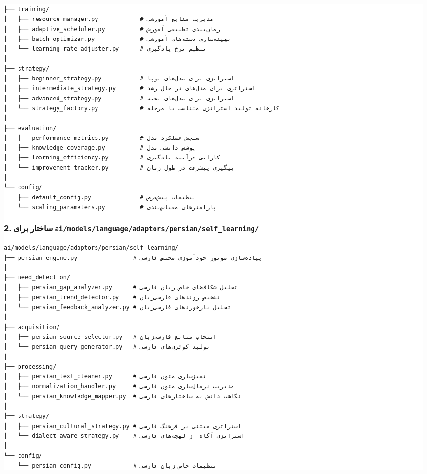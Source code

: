 ```
├── training/
│   ├── resource_manager.py            # مدیریت منابع آموزشی
│   ├── adaptive_scheduler.py          # زمان‌بندی تطبیقی آموزش
│   ├── batch_optimizer.py             # بهینه‌سازی دسته‌های آموزشی
│   └── learning_rate_adjuster.py      # تنظیم نرخ یادگیری
│
├── strategy/
│   ├── beginner_strategy.py           # استراتژی برای مدل‌های نوپا
│   ├── intermediate_strategy.py       # استراتژی برای مدل‌های در حال رشد
│   ├── advanced_strategy.py           # استراتژی برای مدل‌های پخته
│   └── strategy_factory.py            # کارخانه تولید استراتژی متناسب با مرحله
│
├── evaluation/
│   ├── performance_metrics.py         # سنجش عملکرد مدل
│   ├── knowledge_coverage.py          # پوشش دانشی مدل
│   ├── learning_efficiency.py         # کارایی فرآیند یادگیری
│   └── improvement_tracker.py         # پیگیری پیشرفت در طول زمان
│
└── config/
    ├── default_config.py              # تنظیمات پیش‌فرض
    └── scaling_parameters.py          # پارامترهای مقیاس‌بندی
```

### 2. ساختار برای `ai/models/language/adaptors/persian/self_learning/`

```
ai/models/language/adaptors/persian/self_learning/
├── persian_engine.py                # پیاده‌سازی موتور خودآموزی مختص فارسی
│
├── need_detection/
│   ├── persian_gap_analyzer.py      # تحلیل شکاف‌های خاص زبان فارسی
│   ├── persian_trend_detector.py    # تشخیص روندهای فارسی‌زبان
│   └── persian_feedback_analyzer.py # تحلیل بازخوردهای فارسی‌زبان
│
├── acquisition/
│   ├── persian_source_selector.py   # انتخاب منابع فارسی‌زبان
│   └── persian_query_generator.py   # تولید کوئری‌های فارسی
│
├── processing/
│   ├── persian_text_cleaner.py      # تمیزسازی متون فارسی
│   ├── normalization_handler.py     # مدیریت نرمال‌سازی متون فارسی
│   └── persian_knowledge_mapper.py  # نگاشت دانش به ساختارهای فارسی
│
├── strategy/
│   ├── persian_cultural_strategy.py # استراتژی مبتنی بر فرهنگ فارسی
│   └── dialect_aware_strategy.py    # استراتژی آگاه از لهجه‌های فارسی
│
└── config/
    └── persian_config.py            # تنظیمات خاص زبان فارسی
```

